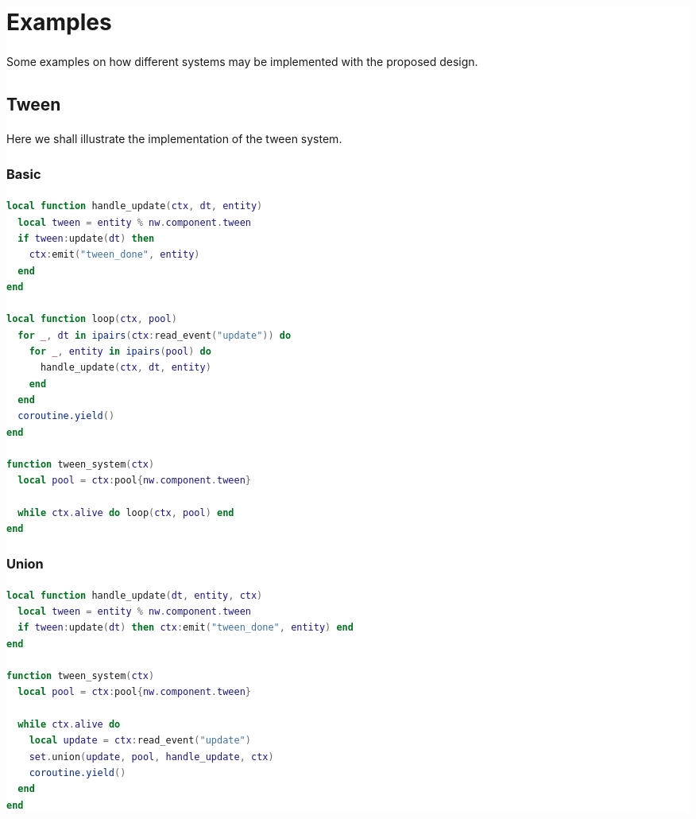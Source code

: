 # Examples

Some examples on how different systems may be implemented with the proposed design.

## Tween

Here we shall illustrate the implementation of the tween system.

### Basic
```lua
local function handle_update(ctx, dt, entity)
  local tween = entity % nw.component.tween
  if tween:update(dt) then
    ctx:emit("tween_done", entity)
  end
end

local function loop(ctx, pool)
  for _, dt in ipairs(ctx:read_event("update")) do
    for _, entity in ipairs(pool) do
      handle_update(ctx, dt, entity)
    end
  end
  coroutine.yield()
end

function tween_system(ctx)
  local pool = ctx:pool{nw.component.tween}

  while ctx.alive do loop(ctx, pool) end
end
```
### Union

```lua
local function handle_update(dt, entity, ctx)
  local tween = entity % nw.component.tween
  if tween:update(dt) then ctx:emit("tween_done", entity) end
end

function tween_system(ctx)
  local pool = ctx:pool{nw.component.tween}

  while ctx.alive do
    local update = ctx:read_event("update")
    set.union(update, pool, handle_update, ctx)
    coroutine.yield()
  end
end
```
